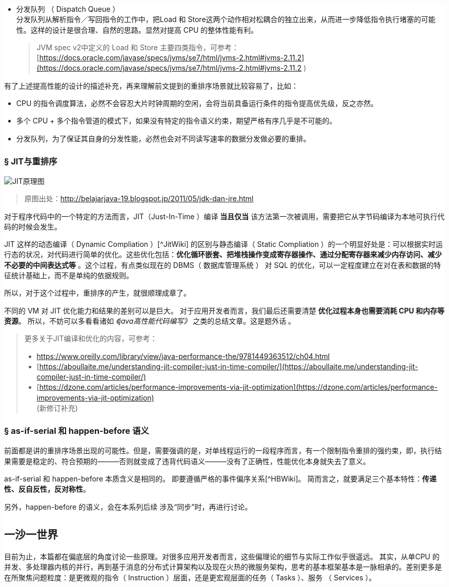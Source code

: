   - 分发队列 （ Dispatch Queue ）  
    分发队列从解析指令／写回指令的工作中，把Load 和 Store这两个动作相对松耦合的独立出来，从而进一步降低指令执行堵塞的可能性。这样的设计是很合理、自然的思路。显然对提高 CPU 的整体性能有利。

      >JVM spec v2中定义的 Load 和 Store 主要四类指令，可参考：  
      > [https://docs.oracle.com/javase/specs/jvms/se7/html/jvms-2.html#jvms-2.11.2](https://docs.oracle.com/javase/specs/jvms/se7/html/jvms-2.html#jvms-2.11.2  )  
      
有了上述提高性能的设计的描述补充，再来理解前文提到的重排序场景就比较容易了，比如：    

  - CPU 的指令调度算法，必然不会容忍大片时钟周期的空闲，会将当前具备运行条件的指令提高优先级，反之亦然。  
        
  - 多个 CPU + 多个指令管道的模式下，如果没有特定的指令语义约束，期望严格有序几乎是不可能的。      
    
  - 分发队列，为了保证其自身的分发性能，必然也会对不同读写速率的数据分发做必要的重排。   


### § JIT与重排序
![JIT原理图](http://p1wq6a0o4.bkt.clouddn.com/20160122jit.png-m320?v=10222 "JIT原理图")   

>原图出处：http://belajarjava-19.blogspot.jp/2011/05/jdk-dan-jre.html  

对于程序代码中的一个特定的方法而言，JIT（Just-In-Time ）编译 **当且仅当** 该方法第一次被调用，需要把它从字节码编译为本地可执行代码的时候会发生。   
  
JIT 这样的动态编译（ Dynamic Compliation ）[^JitWiki] 的区别与静态编译（ Static Compliation ）的一个明显好处是：可以根据实时运行态的状况，对代码进行简单的优化。这些优化包括：**优化循环嵌套、把堆栈操作变成寄存器操作、通过分配寄存器来减少内存访问、减少不必要的中间表达式等** 。这个过程，有点类似现在的 DBMS（ 数据库管理系统 ） 对 SQL 的优化，可以一定程度建立在对在表和数据的特征统计基础上，而不是单纯的依据规则。    
  
所以，对于这个过程中，重排序的产生，就很顺理成章了。  

不同的 VM 对 JIT 优化能力和结果的差别可以是巨大。  对于应用开发者而言，我们最后还需要清楚 **优化过程本身也需要消耗 CPU 和内存等资源**。 所以，不妨可以多看看诸如 *《java高性能代码编写》* 之类的总结文章。这是题外话 。

>更多关于JIT编译和优化的内容，可参考：  
>  - [https://www.oreilly.com/library/view/java-performance-the/9781449363512/ch04.html ](https://www.oreilly.com/library/view/java-performance-the/9781449363512/ch04.html)    
>  - [https://aboullaite.me/understanding-jit-compiler-just-in-time-compiler/](https://aboullaite.me/understanding-jit-compiler-just-in-time-compiler/)    
>  - [https://dzone.com/articles/performance-improvements-via-jit-optimization](https://dzone.com/articles/performance-improvements-via-jit-optimization)    
>  (新修订补充)  
  

### § as-if-serial 和 happen-before 语义  
前面都是讲的重排序场景出现的可能性。但是，需要强调的是，对单线程运行的一段程序而言，有一个限制指令重排的强约束，即，执行结果需要是稳定的、符合预期的———否则就变成了违背代码语义———没有了正确性，性能优化本身就失去了意义。  
  
as-if-serial 和 happen-before 本质含义是相同的。 即要遵循严格的事件偏序关系[^HBWiki]。 
简而言之，就要满足三个基本特性：**传递性、反自反性，反对称性**。  

另外，happen-before 的语义，会在本系列后续 涉及“同步”时，再进行讨论。


## 一沙一世界  
目前为止，本篇都在偏底层的角度讨论一些原理。对很多应用开发者而言，这些偏理论的细节与实际工作似乎很遥远。 其实，从单CPU 的并发、多处理器内核的并行，再到基于消息的分布式计算架构以及现在火热的微服务架构，思考的基本框架基本是一脉相承的。差别更多是在所聚焦问题粒度：是更微观的指令（ Instruction ）层面，还是更宏观层面的任务（ Tasks ）、服务 （ Services ）。    
